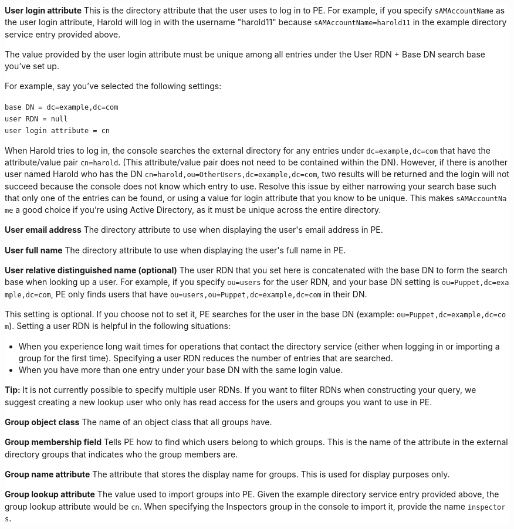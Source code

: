 **User login attribute** This is the directory attribute that the user uses to log in to PE. For example, if you specify `sAMAccountName` as the user login attribute, Harold will log in with the username "harold11" because `sAMAccountName=harold11` in the example directory service entry provided above.

The value provided by the user login attribute must be unique among all entries under the User RDN + Base DN search base you’ve set up.

For example, say you’ve selected the following settings:

```
base DN = dc=example,dc=com
user RDN = null
user login attribute = cn
```

When Harold tries to log in, the console searches the external directory for any entries under `dc=example,dc=com` that have the attribute/value pair `cn=harold`. \(This attribute/value pair does not need to be contained within the DN\). However, if there is another user named Harold who has the DN `cn=harold,ou=OtherUsers,dc=example,dc=com`, two results will be returned and the login will not succeed because the console does not know which entry to use. Resolve this issue by either narrowing your search base such that only one of the entries can be found, or using a value for login attribute that you know to be unique. This makes `sAMAccountName` a good choice if you’re using Active Directory, as it must be unique across the entire directory.

**User email address** The directory attribute to use when displaying the user's email address in PE.

**User full name** The directory attribute to use when displaying the user's full name in PE.

**User relative distinguished name \(optional\)** The user RDN that you set here is concatenated with the base DN to form the search base when looking up a user. For example, if you specify `ou=users` for the user RDN, and your base DN setting is `ou=Puppet,dc=example,dc=com`, PE only finds users that have `ou=users,ou=Puppet,dc=example,dc=com` in their DN.

This setting is optional. If you choose not to set it, PE searches for the user in the base DN \(example: `ou=Puppet,dc=example,dc=com`\). Setting a user RDN is helpful in the following situations:

-   When you experience long wait times for operations that contact the directory service \(either when logging in or importing a group for the first time\). Specifying a user RDN reduces the number of entries that are searched.
-   When you have more than one entry under your base DN with the same login value.

**Tip:** It is not currently possible to specify multiple user RDNs. If you want to filter RDNs when constructing your query, we suggest creating a new lookup user who only has read access for the users and groups you want to use in PE.

**Group object class** The name of an object class that all groups have.

**Group membership field** Tells PE how to find which users belong to which groups. This is the name of the attribute in the external directory groups that indicates who the group members are.

**Group name attribute** The attribute that stores the display name for groups. This is used for display purposes only.

**Group lookup attribute** The value used to import groups into PE. Given the example directory service entry provided above, the group lookup attribute would be `cn`. When specifying the Inspectors group in the console to import it, provide the name `inspectors`.

